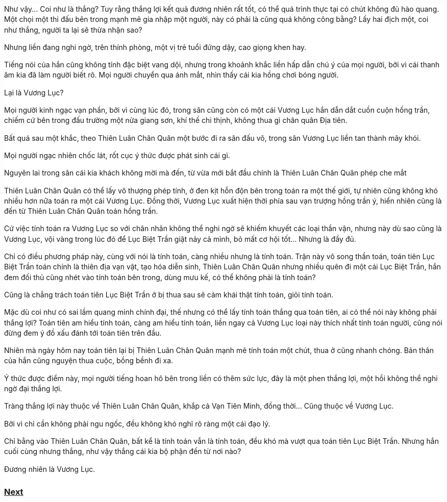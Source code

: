 Như vậy... Coi như là thắng? Tuy rằng thắng lợi kết quả đương nhiên rất tốt, có thể quá trình thực tại có chút không đủ hào quang. Một chọi một thi đấu bên trong mạnh mẽ gia nhập một người, này có phải là cũng quá không công bằng? Lấy hai địch một, coi như thắng, người ta lại sẽ thừa nhận sao?

Nhưng liền đang nghi ngờ, trên thính phòng, một vị trẻ tuổi đứng dậy, cao giọng khen hay.

Tiếng nói của hắn cũng không tính đặc biệt vang dội, nhưng trong khoảnh khắc liền hấp dẫn chú ý của mọi người, bởi vì cái thanh âm kia đã làm người biết rõ. Mọi người chuyển qua ánh mắt, nhìn thấy cái kia hồng chơi bóng người.

Lại là Vương Lục?

Mọi người kinh ngạc vạn phần, bởi vì cùng lúc đó, trong sân cũng còn có một cái Vương Lục hắn dẫn dắt cuồn cuộn hồng trần, chiếm cứ bên trong đấu trường một nửa giang sơn, khí thế chi thịnh, không thua gì chân quân Địa tiên.

Bất quá sau một khắc, theo Thiên Luân Chân Quân một bước đi ra sân đấu võ, trong sân Vương Lục liền tan thành mây khói.

Mọi người ngạc nhiên chốc lát, rốt cục ý thức được phát sinh cái gì.

Nguyên lai trong sân cái kia khách không mời mà đến, từ vừa mới bắt đầu chính là Thiên Luân Chân Quân phép che mắt

Thiên Luân Chân Quân có thể lấy vô thượng phép tính, ở đen kịt hỗn độn bên trong toán ra một thế giới, tự nhiên cũng không khó nhiều hơn nữa toán ra một cái Vương Lục. Đồng thời, Vương Lục xuất hiện thời phía sau vạn trượng hồng trần ý, hiển nhiên cũng là đến từ Thiên Luân Chân Quân toán hồng trần.

Cứ việc tính toán ra Vương Lục so với chân nhân không thể nghi ngờ sẽ khiếm khuyết các loại thần vận, nhưng này dù sao cũng là Vương Lục, vội vàng trong lúc đó để Lục Biệt Trần giật nảy cả mình, bỏ mất cơ hội tốt... Nhưng là đầy đủ.

Chỉ có điều phương pháp này, cùng với nói là tính toán, càng nhiều nhưng là tính toán. Trận này vô song thần toán, toán tiên Lục Biệt Trần toán chính là thiên địa vạn vật, tạo hóa diễn sinh, Thiên Luân Chân Quân nhưng nhiều quên đi một cái Lục Biệt Trần, hắn đem đối thủ cũng nhét vào tính toán bên trong, dùng mưu kế, có thể không phải là tính toán?

Cũng là chẳng trách toán tiên Lục Biệt Trần ở bị thua sau sẽ cảm khái thật tính toán, giỏi tính toán.

Mặc dù coi như có sai lầm quang minh chính đại, thế nhưng có thể lấy tính toán thắng qua toán tiên, ai có thể nói này không phải thắng lợi? Toán tiên am hiểu tính toán, càng am hiểu tính toán, liền ngay cả Vương Lục loại này thích nhất tính toán người, cũng nói đừng đem ý đồ xấu đánh tới toán tiên trên đầu.

Nhiên mà ngày hôm nay toán tiên lại bị Thiên Luân Chân Quân mạnh mẽ tính toán một chút, thua ở cũng nhanh chóng. Bản thân của hắn cũng nguyện thua cuộc, bồng bềnh đi xa.

Ý thức được điểm này, mọi người tiếng hoan hô bên trong liền có thêm sức lực, đây là một phen thắng lợi, một hồi không thể nghi ngờ đại thắng lợi.

Tràng thắng lợi này thuộc về Thiên Luân Chân Quân, khắp cả Vạn Tiên Minh, đồng thời... Cũng thuộc về Vương Lục.

Bởi vì chỉ cần không phải ngu ngốc, đều không khó nghĩ rõ ràng một cái đạo lý.

Chỉ bằng vào Thiên Luân Chân Quân, bất kể là tính toán vẫn là tính toán, đều khó mà vượt qua toán tiên Lục Biệt Trần. Nhưng hắn cuối cùng nhưng thắng, như vậy thắng cái kia bộ phận đến từ nơi nào?

Đương nhiên là Vương Lục.

### [Next](./chuong-661.html)
